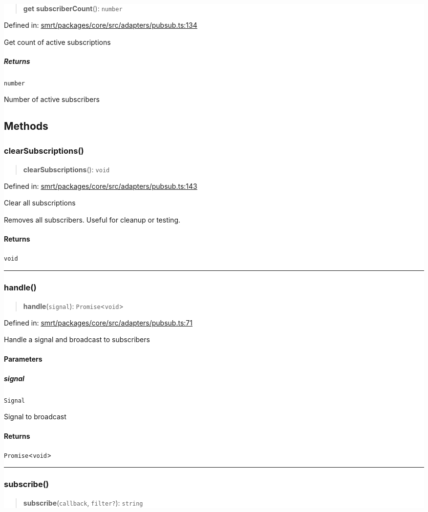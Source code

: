 > **get** **subscriberCount**(): `number`

Defined in: [smrt/packages/core/src/adapters/pubsub.ts:134](https://github.com/happyvertical/smrt/blob/3e10e04571f8229dee5c87ee2f9b9b06c6c49f12/packages/core/src/adapters/pubsub.ts#L134)

Get count of active subscriptions

##### Returns

`number`

Number of active subscribers

## Methods

### clearSubscriptions()

> **clearSubscriptions**(): `void`

Defined in: [smrt/packages/core/src/adapters/pubsub.ts:143](https://github.com/happyvertical/smrt/blob/3e10e04571f8229dee5c87ee2f9b9b06c6c49f12/packages/core/src/adapters/pubsub.ts#L143)

Clear all subscriptions

Removes all subscribers. Useful for cleanup or testing.

#### Returns

`void`

***

### handle()

> **handle**(`signal`): `Promise`\<`void`\>

Defined in: [smrt/packages/core/src/adapters/pubsub.ts:71](https://github.com/happyvertical/smrt/blob/3e10e04571f8229dee5c87ee2f9b9b06c6c49f12/packages/core/src/adapters/pubsub.ts#L71)

Handle a signal and broadcast to subscribers

#### Parameters

##### signal

`Signal`

Signal to broadcast

#### Returns

`Promise`\<`void`\>

***

### subscribe()

> **subscribe**(`callback`, `filter?`): `string`
